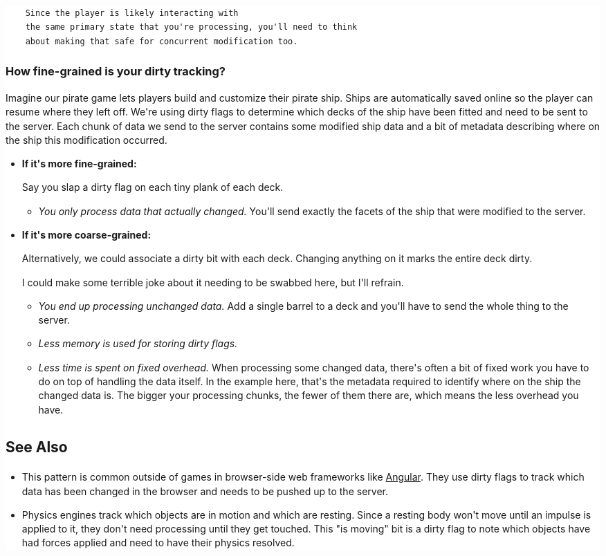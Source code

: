         Since the player is likely interacting with
        the same primary state that you're processing, you'll need to think
        about making that safe for concurrent modification too.

### How fine-grained is your dirty tracking?

Imagine our pirate game lets players build and customize their pirate ship. Ships are automatically saved online so the player can resume where they left off. We're using dirty flags to determine which decks of the ship have been fitted and need to be sent to the server. Each chunk of data we send to the server contains some modified ship data and a bit of metadata describing where on the ship this modification occurred.

* **If it's more fine-grained:**

    Say you slap a dirty flag on each tiny plank of each deck.

    * *You only process data that actually changed.* You'll send exactly the
        facets of the ship that were modified to the server.

* **If it's more coarse-grained:**

    Alternatively, we could associate a dirty bit with each deck.
    Changing anything on it marks the entire deck <span name="swab">dirty</span>.

    <aside name="swab">

    I could make some terrible joke about it needing to be swabbed here, but
    I'll refrain.

    </aside>

    * *You end up processing unchanged data.* Add a single barrel to a deck
        and you'll have to send the whole thing to the server.

    * *Less memory is used for storing dirty flags.*

    * *Less time is spent on fixed overhead.* When processing some changed data,
       there's often a bit of fixed work you have to do on top of handling the
       data itself. In the example here, that's the metadata required to
       identify where on the ship the changed data is. The bigger your
       processing chunks, the fewer of them there are, which means the less
       overhead you have.

## See Also

*   This pattern is common outside of games in browser-side web frameworks like
    [Angular](http://angularjs.org/). They use dirty
    flags to track which data has been changed in the browser and needs to
    be pushed up to the server.

* Physics engines track which objects are in motion and which are resting. Since a resting body won't move until an impulse is applied to it, they don't need processing until they get touched. This "is moving" bit is a dirty flag to note which objects have had forces applied and need to have their physics resolved.
